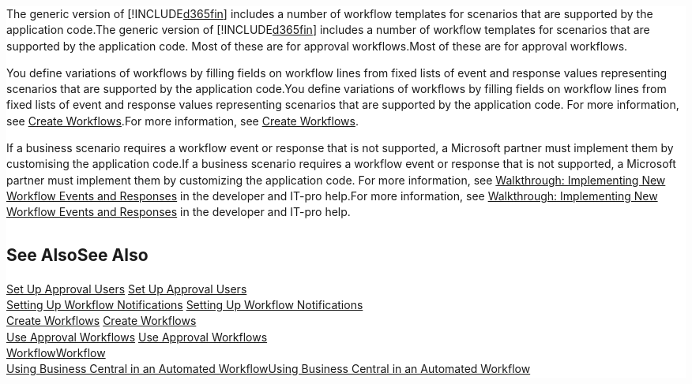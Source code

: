 <span data-ttu-id="b20ee-194">The generic version of [!INCLUDE[d365fin](includes/d365fin_md.md)] includes a number of workflow templates for scenarios that are supported by the application code.</span><span class="sxs-lookup"><span data-stu-id="b20ee-194">The generic version of [!INCLUDE[d365fin](includes/d365fin_md.md)] includes a number of workflow templates for scenarios that are supported by the application code.</span></span> <span data-ttu-id="b20ee-195">Most of these are for approval workflows.</span><span class="sxs-lookup"><span data-stu-id="b20ee-195">Most of these are for approval workflows.</span></span>  

<span data-ttu-id="b20ee-196">You define variations of workflows by filling fields on workflow lines from fixed lists of event and response values representing scenarios that are supported by the application code.</span><span class="sxs-lookup"><span data-stu-id="b20ee-196">You define variations of workflows by filling fields on workflow lines from fixed lists of event and response values representing scenarios that are supported by the application code.</span></span> <span data-ttu-id="b20ee-197">For more information, see [Create Workflows](across-how-to-create-workflows.md).</span><span class="sxs-lookup"><span data-stu-id="b20ee-197">For more information, see [Create Workflows](across-how-to-create-workflows.md).</span></span>  

<span data-ttu-id="b20ee-198">If a business scenario requires a workflow event or response that is not supported, a Microsoft partner must implement them by customising the application code.</span><span class="sxs-lookup"><span data-stu-id="b20ee-198">If a business scenario requires a workflow event or response that is not supported, a Microsoft partner must implement them by customizing the application code.</span></span> <span data-ttu-id="b20ee-199">For more information, see [Walkthrough: Implementing New Workflow Events and Responses](/dynamics-nav/Walkthrough--Implementing-New-Workflow-Events-and-Responses) in the developer and IT-pro help.</span><span class="sxs-lookup"><span data-stu-id="b20ee-199">For more information, see [Walkthrough: Implementing New Workflow Events and Responses](/dynamics-nav/Walkthrough--Implementing-New-Workflow-Events-and-Responses) in the developer and IT-pro help.</span></span>  

## <a name="see-also"></a><span data-ttu-id="b20ee-200">See Also</span><span class="sxs-lookup"><span data-stu-id="b20ee-200">See Also</span></span>  
<span data-ttu-id="b20ee-201">[Set Up Approval Users](across-how-to-set-up-approval-users.md) </span><span class="sxs-lookup"><span data-stu-id="b20ee-201">[Set Up Approval Users](across-how-to-set-up-approval-users.md) </span></span>  
<span data-ttu-id="b20ee-202">[Setting Up Workflow Notifications](across-setting-up-workflow-notifications.md) </span><span class="sxs-lookup"><span data-stu-id="b20ee-202">[Setting Up Workflow Notifications](across-setting-up-workflow-notifications.md) </span></span>  
<span data-ttu-id="b20ee-203">[Create Workflows](across-how-to-create-workflows.md) </span><span class="sxs-lookup"><span data-stu-id="b20ee-203">[Create Workflows](across-how-to-create-workflows.md) </span></span>  
<span data-ttu-id="b20ee-204">[Use Approval Workflows](across-how-use-approval-workflows.md) </span><span class="sxs-lookup"><span data-stu-id="b20ee-204">[Use Approval Workflows](across-how-use-approval-workflows.md) </span></span>  
[<span data-ttu-id="b20ee-205">Workflow</span><span class="sxs-lookup"><span data-stu-id="b20ee-205">Workflow</span></span>](across-workflow.md)  
[<span data-ttu-id="b20ee-206">Using Business Central in an Automated Workflow</span><span class="sxs-lookup"><span data-stu-id="b20ee-206">Using Business Central in an Automated Workflow</span></span>](across-how-use-financials-data-source-flow.md)
